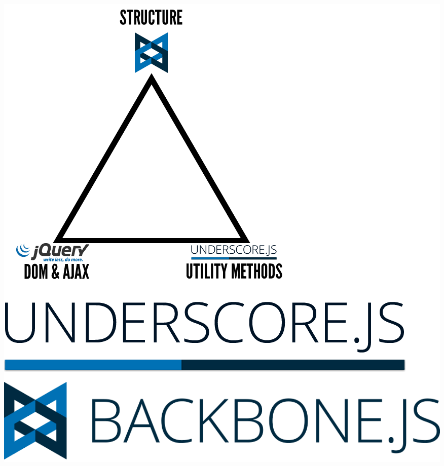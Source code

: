 ![The relationship between Backbone (for structure), Underscore (for utilities such as templating and functional programming constructs), and jQuery (for DOM manipulation and AJAX)](../../2013/backbone-wordpress/images/bb-underscore-jquery-trifecta.png)



![Underscore.js logo](../../2013/backbone-wordpress/images/underscore.png)

![Backbone.js logo](../../2013/backbone-wordpress/images/backbone.png)
